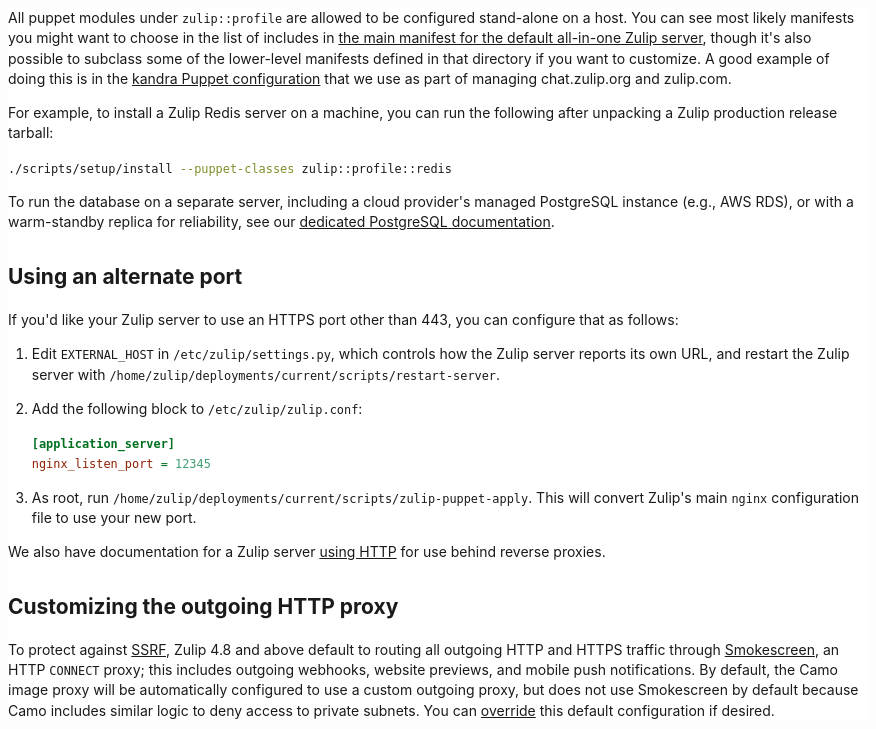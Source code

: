 All puppet modules under `zulip::profile` are allowed to be configured
stand-alone on a host. You can see most likely manifests you might
want to choose in the list of includes in [the main manifest for the
default all-in-one Zulip server][standalone.pp], though it's also
possible to subclass some of the lower-level manifests defined in that
directory if you want to customize. A good example of doing this is
in the [kandra Puppet configuration][zulipchat-puppet] that we use
as part of managing chat.zulip.org and zulip.com.

For example, to install a Zulip Redis server on a machine, you can run
the following after unpacking a Zulip production release tarball:

```bash
./scripts/setup/install --puppet-classes zulip::profile::redis
```

To run the database on a separate server, including a cloud provider's managed
PostgreSQL instance (e.g., AWS RDS), or with a warm-standby replica for
reliability, see our [dedicated PostgreSQL documentation][postgresql].

[standalone.pp]: https://github.com/zulip/zulip/blob/main/puppet/zulip/manifests/profile/standalone.pp
[zulipchat-puppet]: https://github.com/zulip/zulip/tree/main/puppet/kandra/manifests
[postgresql]: postgresql.md

## Using an alternate port

If you'd like your Zulip server to use an HTTPS port other than 443, you can
configure that as follows:

1. Edit `EXTERNAL_HOST` in `/etc/zulip/settings.py`, which controls how
   the Zulip server reports its own URL, and restart the Zulip server
   with `/home/zulip/deployments/current/scripts/restart-server`.
1. Add the following block to `/etc/zulip/zulip.conf`:

   ```ini
   [application_server]
   nginx_listen_port = 12345
   ```

1. As root, run
   `/home/zulip/deployments/current/scripts/zulip-puppet-apply`. This
   will convert Zulip's main `nginx` configuration file to use your new
   port.

We also have documentation for a Zulip server [using HTTP][using-http] for use
behind reverse proxies.

[using-http]: reverse-proxies.md#configuring-zulip-to-allow-http

## Customizing the outgoing HTTP proxy

To protect against [SSRF][ssrf], Zulip 4.8 and above default to
routing all outgoing HTTP and HTTPS traffic through
[Smokescreen][smokescreen], an HTTP `CONNECT` proxy; this includes
outgoing webhooks, website previews, and mobile push notifications.
By default, the Camo image proxy will be automatically configured to
use a custom outgoing proxy, but does not use Smokescreen by default
because Camo includes similar logic to deny access to private
subnets. You can [override][proxy.enable_for_camo] this default
configuration if desired.


[upgrade-to-main]: modify.md#upgrading-to-main
[upgrade-to-future-release]: modify.md#upgrading-to-future-releases
[missing-dicts]: system-configuration.md#missing_dictionaries
[sentry-release]: https://docs.sentry.io/product/releases/
[sentry-error]: ../subsystems/logging.md#sentry-error-logging
[sentry-github]: https://docs.sentry.io/product/integrations/source-code-mgmt/github/
[sentry-internal]: https://docs.sentry.io/product/integrations/integration-platform/internal-integration/
[sentry-perms]: https://docs.sentry.io/product/integrations/integration-platform/#permissions
[sentry-tokens]: https://docs.sentry.io/product/integrations/integration-platform/internal-integration#auth-tokens
[proxy.enable_for_camo]: system-configuration.md#enable_for_camo
[smokescreen]: https://github.com/stripe/smokescreen
[smokescreen-acls]: https://github.com/stripe/smokescreen#acls
[ssrf]: https://owasp.org/www-community/attacks/Server_Side_Request_Forgery
[s3]: upload-backends.md#s3-backend-configuration